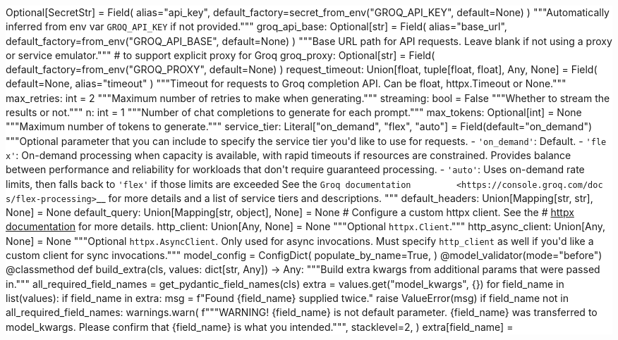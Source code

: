 Optional[SecretStr] = Field(             alias="api_key", default_factory=secret_from_env("GROQ_API_KEY", default=None)         )         """Automatically inferred from env var ``GROQ_API_KEY`` if not provided."""         groq_api_base: Optional[str] = Field(             alias="base_url", default_factory=from_env("GROQ_API_BASE", default=None)         )         """Base URL path for API requests. Leave blank if not using a proxy or service             emulator."""         # to support explicit proxy for Groq         groq_proxy: Optional[str] = Field(             default_factory=from_env("GROQ_PROXY", default=None)         )         request_timeout: Union[float, tuple[float, float], Any, None] = Field(             default=None, alias="timeout"         )         """Timeout for requests to Groq completion API. Can be float, httpx.Timeout or             None."""         max_retries: int = 2         """Maximum number of retries to make when generating."""         streaming: bool = False         """Whether to stream the results or not."""         n: int = 1         """Number of chat completions to generate for each prompt."""         max_tokens: Optional[int] = None         """Maximum number of tokens to generate."""         service_tier: Literal["on_demand", "flex", "auto"] = Field(default="on_demand")         """Optional parameter that you can include to specify the service tier you'd like to         use for requests.              - ``'on_demand'``: Default.         - ``'flex'``: On-demand processing when capacity is available, with rapid timeouts           if resources are constrained. Provides balance between performance and reliability           for workloads that don't require guaranteed processing.         - ``'auto'``: Uses on-demand rate limits, then falls back to ``'flex'`` if those           limits are exceeded              See the `Groq documentation         <https://console.groq.com/docs/flex-processing>`__ for more details and a list of         service tiers and descriptions.         """         default_headers: Union[Mapping[str, str], None] = None         default_query: Union[Mapping[str, object], None] = None         # Configure a custom httpx client. See the         # [httpx documentation](https://www.python-httpx.org/api/#client) for more details.         http_client: Union[Any, None] = None         """Optional ``httpx.Client``."""         http_async_client: Union[Any, None] = None         """Optional ``httpx.AsyncClient``. Only used for async invocations. Must specify             ``http_client`` as well if you'd like a custom client for sync invocations."""              model_config = ConfigDict(             populate_by_name=True,         )              @model_validator(mode="before")         @classmethod         def build_extra(cls, values: dict[str, Any]) -> Any:             """Build extra kwargs from additional params that were passed in."""             all_required_field_names = get_pydantic_field_names(cls)             extra = values.get("model_kwargs", {})             for field_name in list(values):                 if field_name in extra:                     msg = f"Found {field_name} supplied twice."                     raise ValueError(msg)                 if field_name not in all_required_field_names:                     warnings.warn(                         f"""WARNING! {field_name} is not default parameter.                         {field_name} was transferred to model_kwargs.                         Please confirm that {field_name} is what you intended.""",                         stacklevel=2,                     )                     extra[field_name] =